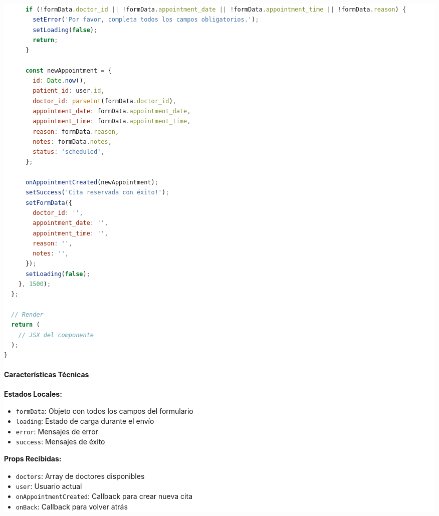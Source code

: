 ```javascript
      if (!formData.doctor_id || !formData.appointment_date || !formData.appointment_time || !formData.reason) {
        setError('Por favor, completa todos los campos obligatorios.');
        setLoading(false);
        return;
      }

      const newAppointment = {
        id: Date.now(),
        patient_id: user.id,
        doctor_id: parseInt(formData.doctor_id),
        appointment_date: formData.appointment_date,
        appointment_time: formData.appointment_time,
        reason: formData.reason,
        notes: formData.notes,
        status: 'scheduled',
      };

      onAppointmentCreated(newAppointment);
      setSuccess('Cita reservada con éxito!');
      setFormData({
        doctor_id: '',
        appointment_date: '',
        appointment_time: '',
        reason: '',
        notes: '',
      });
      setLoading(false);
    }, 1500);
  };

  // Render
  return (
    // JSX del componente
  );
}
```

#### **Características Técnicas**

**Estados Locales:**
- `formData`: Objeto con todos los campos del formulario
- `loading`: Estado de carga durante el envío
- `error`: Mensajes de error
- `success`: Mensajes de éxito

**Props Recibidas:**
- `doctors`: Array de doctores disponibles
- `user`: Usuario actual
- `onAppointmentCreated`: Callback para crear nueva cita
- `onBack`: Callback para volver atrás
